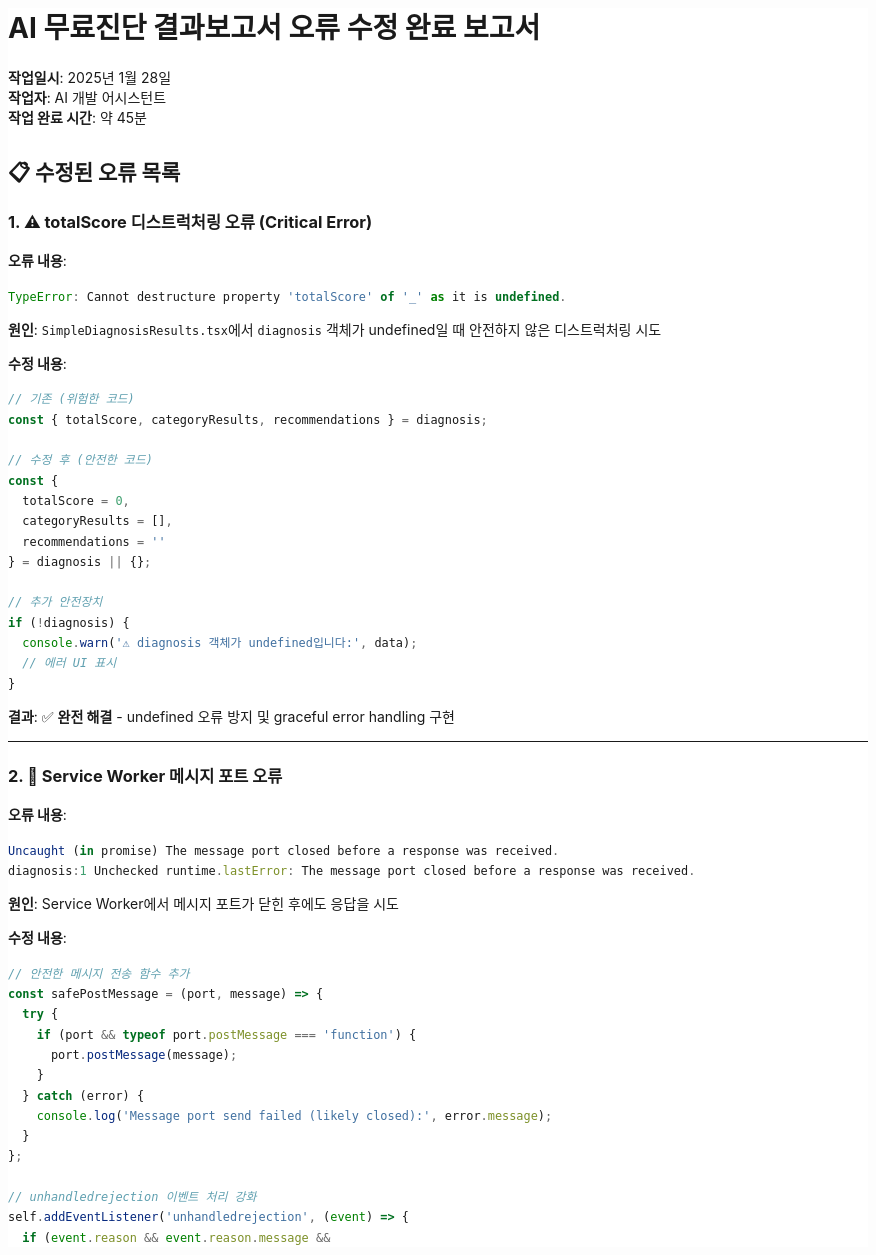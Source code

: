 # AI 무료진단 결과보고서 오류 수정 완료 보고서

**작업일시**: 2025년 1월 28일  
**작업자**: AI 개발 어시스턴트  
**작업 완료 시간**: 약 45분  

## 📋 수정된 오류 목록

### 1. ⚠️ totalScore 디스트럭처링 오류 (Critical Error)

**오류 내용**:
```javascript
TypeError: Cannot destructure property 'totalScore' of '_' as it is undefined.
```

**원인**: `SimpleDiagnosisResults.tsx`에서 `diagnosis` 객체가 undefined일 때 안전하지 않은 디스트럭처링 시도

**수정 내용**:
```typescript
// 기존 (위험한 코드)
const { totalScore, categoryResults, recommendations } = diagnosis;

// 수정 후 (안전한 코드)
const { 
  totalScore = 0, 
  categoryResults = [], 
  recommendations = '' 
} = diagnosis || {};

// 추가 안전장치
if (!diagnosis) {
  console.warn('⚠️ diagnosis 객체가 undefined입니다:', data);
  // 에러 UI 표시
}
```

**결과**: ✅ **완전 해결** - undefined 오류 방지 및 graceful error handling 구현

---

### 2. 🔗 Service Worker 메시지 포트 오류

**오류 내용**:
```javascript
Uncaught (in promise) The message port closed before a response was received.
diagnosis:1 Unchecked runtime.lastError: The message port closed before a response was received.
```

**원인**: Service Worker에서 메시지 포트가 닫힌 후에도 응답을 시도

**수정 내용**:
```javascript
// 안전한 메시지 전송 함수 추가
const safePostMessage = (port, message) => {
  try {
    if (port && typeof port.postMessage === 'function') {
      port.postMessage(message);
    }
  } catch (error) {
    console.log('Message port send failed (likely closed):', error.message);
  }
};

// unhandledrejection 이벤트 처리 강화
self.addEventListener('unhandledrejection', (event) => {
  if (event.reason && event.reason.message && 
```